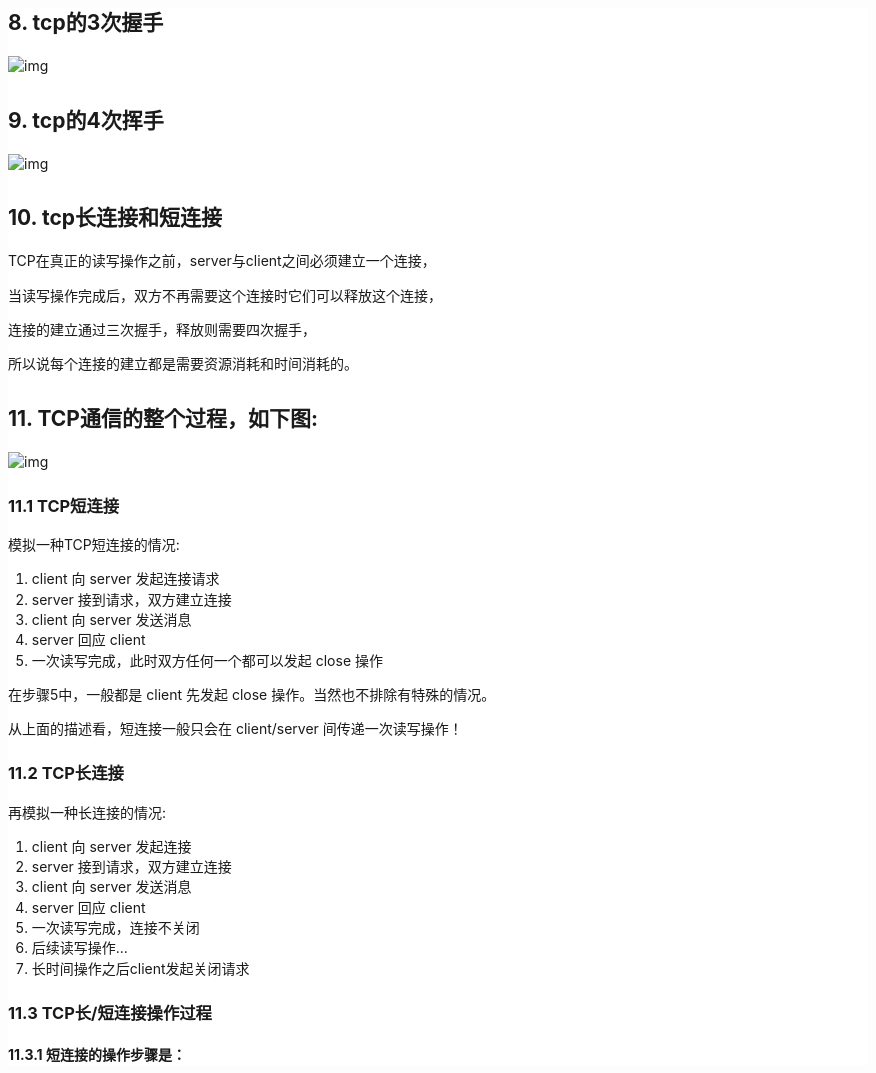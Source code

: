 ## 8. tcp的3次握手

![img](https://gitee.com/zgf1366/pic_store/raw/master/img/20210206152921.png)

## 9. tcp的4次挥手

![img](https://gitee.com/zgf1366/pic_store/raw/master/img/20210206152927.png)

## 10. tcp长连接和短连接

TCP在真正的读写操作之前，server与client之间必须建立一个连接，

当读写操作完成后，双方不再需要这个连接时它们可以释放这个连接，

连接的建立通过三次握手，释放则需要四次握手，

所以说每个连接的建立都是需要资源消耗和时间消耗的。

## 11. TCP通信的整个过程，如下图:

![img](https://gitee.com/zgf1366/pic_store/raw/master/img/20210206152937.png)

### 11.1 TCP短连接

模拟一种TCP短连接的情况:

1. client 向 server 发起连接请求
2. server 接到请求，双方建立连接
3. client 向 server 发送消息
4. server 回应 client
5. 一次读写完成，此时双方任何一个都可以发起 close 操作

在步骤5中，一般都是 client 先发起 close 操作。当然也不排除有特殊的情况。

从上面的描述看，短连接一般只会在 client/server 间传递一次读写操作！

### 11.2 TCP长连接

再模拟一种长连接的情况:

1. client 向 server 发起连接
2. server 接到请求，双方建立连接
3. client 向 server 发送消息
4. server 回应 client
5. 一次读写完成，连接不关闭
6. 后续读写操作...
7. 长时间操作之后client发起关闭请求

### 11.3 TCP长/短连接操作过程

#### 11.3.1 短连接的操作步骤是：
